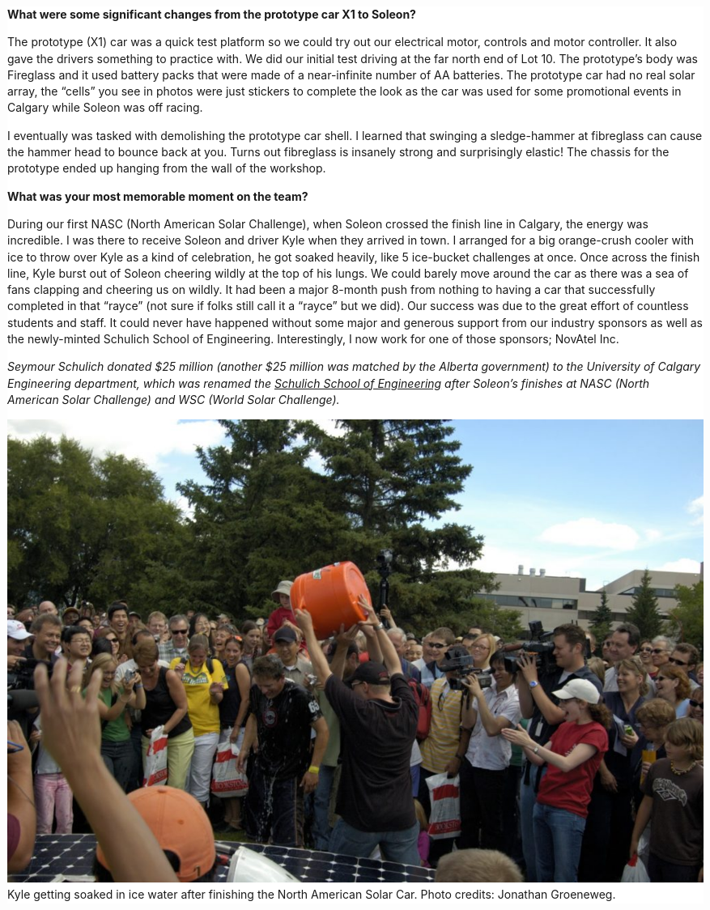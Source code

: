 **What were some significant changes from the prototype car X1 to Soleon?**

The prototype (X1) car was a quick test platform so we could try out our electrical motor, controls and motor controller. It also gave the drivers something to practice with. We did our initial test driving at the far north end of Lot 10. The prototype’s body was Fireglass and it used battery packs that were made of a near-infinite number of AA batteries. The prototype car had no real solar array, the “cells” you see in photos were just stickers to complete the look as the car was used for some promotional events in Calgary while Soleon was off racing.

I eventually was tasked with demolishing the prototype car shell. I learned that swinging a sledge-hammer at fibreglass can cause the hammer head to bounce back at you. Turns out fibreglass is insanely strong and surprisingly elastic! The chassis for the prototype ended up hanging from the wall of the workshop.

**What was your most memorable moment on the team?**

During our first NASC (North American Solar Challenge), when Soleon crossed the finish line in Calgary, the energy was incredible. I was there to receive Soleon and driver Kyle when they arrived in town. I arranged for a big orange-crush cooler with ice to throw over Kyle as a kind of celebration, he got soaked heavily, like 5 ice-bucket challenges at once. Once across the finish line, Kyle burst out of Soleon cheering wildly at the top of his lungs. We could barely move around the car as there was a sea of fans clapping and cheering us on wildly. It had been a major 8-month push from nothing to having a car that successfully completed in that “rayce” (not sure if folks still call it a “rayce” but we did). Our success was due to the great effort of countless students and staff. It could never have happened without some major and generous support from our industry sponsors as well as the newly-minted Schulich School of Engineering. Interestingly, I now work for one of those sponsors; NovAtel Inc.

_Seymour Schulich donated $25 million (another $25 million was matched by the Alberta government) to the University of Calgary Engineering department, which was renamed the_ [_Schulich School of Engineering_](https://en.wikipedia.org/wiki/Schulich_School_of_Engineering) _after Soleon’s finishes at NASC (North American Solar Challenge) and WSC (World Solar Challenge)._

<img src="./assets/articleFiles/An-Inside-Look-at-Soleon/DSC5199-sc2-1024x681.jpg" width="100%">
Kyle getting soaked in ice water after finishing the North American Solar Car. Photo credits: Jonathan Groeneweg.  
